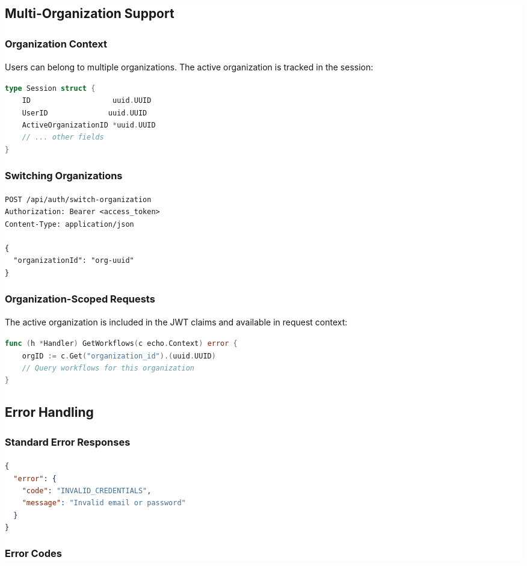 ## Multi-Organization Support

### Organization Context

Users can belong to multiple organizations. The active organization is tracked in the session:

```go
type Session struct {
    ID                   uuid.UUID
    UserID              uuid.UUID
    ActiveOrganizationID *uuid.UUID
    // ... other fields
}
```

### Switching Organizations

```http
POST /api/auth/switch-organization
Authorization: Bearer <access_token>
Content-Type: application/json

{
  "organizationId": "org-uuid"
}
```

### Organization-Scoped Requests

The active organization is included in the JWT claims and available in request context:

```go
func (h *Handler) GetWorkflows(c echo.Context) error {
    orgID := c.Get("organization_id").(uuid.UUID)
    // Query workflows for this organization
}
```

## Error Handling

### Standard Error Responses

```json
{
  "error": {
    "code": "INVALID_CREDENTIALS",
    "message": "Invalid email or password"
  }
}
```

### Error Codes
